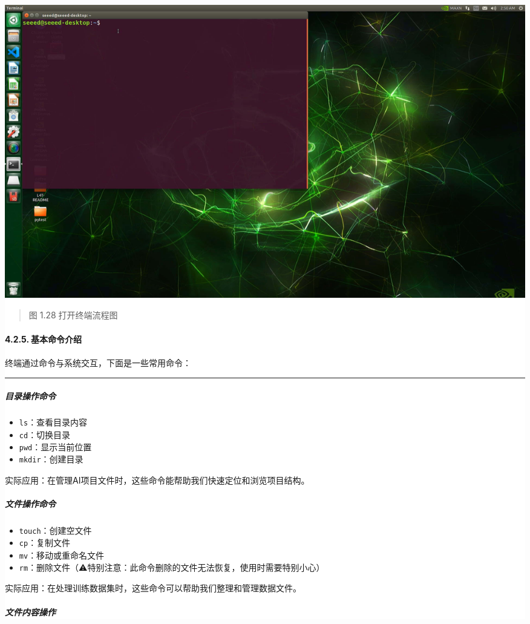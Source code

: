 ![画板](../../../../image/cn/01/28.jpeg)

> 图 1.28 打开终端流程图
>

#### 4.2.5. 基本命令介绍

终端通过命令与系统交互，下面是一些常用命令：

---

##### 目录操作命令

+ `ls`：查看目录内容
+ `cd`：切换目录
+ `pwd`：显示当前位置
+ `mkdir`：创建目录

实际应用：在管理AI项目文件时，这些命令能帮助我们快速定位和浏览项目结构。

##### 文件操作命令

+ `touch`：创建空文件
+ `cp`：复制文件
+ `mv`：移动或重命名文件
+ `rm`：删除文件（⚠️特别注意：此命令删除的文件无法恢复，使用时需要特别小心）

实际应用：在处理训练数据集时，这些命令可以帮助我们整理和管理数据文件。

##### 文件内容操作
